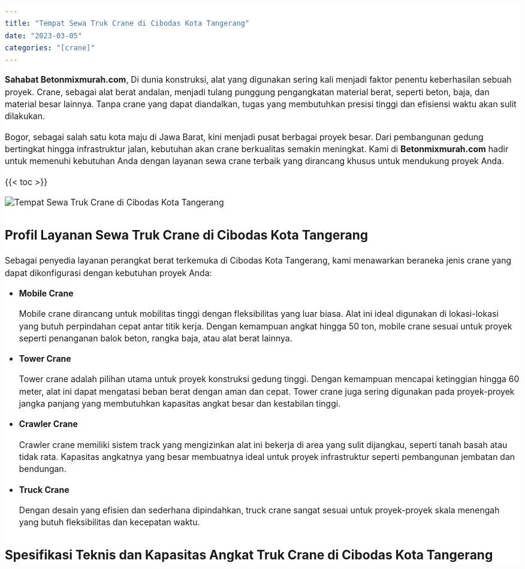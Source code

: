 ```yaml
---
title: "Tempat Sewa Truk Crane di Cibodas Kota Tangerang"
date: "2023-03-05"
categories: "[crane]"
---
```


**Sahabat Betonmixmurah.com**, Di dunia konstruksi, alat yang digunakan sering kali menjadi faktor penentu keberhasilan sebuah proyek. Crane, sebagai alat berat andalan, menjadi tulang punggung pengangkatan material berat, seperti beton, baja, dan material besar lainnya. Tanpa crane yang dapat diandalkan, tugas yang membutuhkan presisi tinggi dan efisiensi waktu akan sulit dilakukan.

Bogor, sebagai salah satu kota maju di Jawa Barat, kini menjadi pusat berbagai proyek besar. Dari pembangunan gedung bertingkat hingga infrastruktur jalan, kebutuhan akan crane berkualitas semakin meningkat. Kami di **Betonmixmurah.com** hadir untuk memenuhi kebutuhan Anda dengan layanan sewa crane terbaik yang dirancang khusus untuk mendukung proyek Anda.

{{< toc >}}

![Tempat Sewa Truk Crane di Cibodas Kota Tangerang](/images/crane/sewa-crane-24.jpg)

## Profil Layanan Sewa Truk Crane di Cibodas Kota Tangerang

Sebagai penyedia layanan perangkat berat terkemuka di Cibodas Kota Tangerang, kami menawarkan beraneka jenis crane yang dapat dikonfigurasi dengan kebutuhan proyek Anda:  

- **Mobile Crane**  

  Mobile crane dirancang untuk mobilitas tinggi dengan fleksibilitas yang luar biasa. Alat ini ideal digunakan di lokasi-lokasi yang butuh perpindahan cepat antar titik kerja. Dengan kemampuan angkat hingga 50 ton, mobile crane sesuai untuk proyek seperti penanganan balok beton, rangka baja, atau alat berat lainnya.  

- **Tower Crane**  

  Tower crane adalah pilihan utama untuk proyek konstruksi gedung tinggi. Dengan kemampuan mencapai ketinggian hingga 60 meter, alat ini dapat mengatasi beban berat dengan aman dan cepat. Tower crane juga sering digunakan pada proyek-proyek jangka panjang yang membutuhkan kapasitas angkat besar dan kestabilan tinggi.  

- **Crawler Crane**  

  Crawler crane memiliki sistem track yang mengizinkan alat ini bekerja di area yang sulit dijangkau, seperti tanah basah atau tidak rata. Kapasitas angkatnya yang besar membuatnya ideal untuk proyek infrastruktur seperti pembangunan jembatan dan bendungan.  

- **Truck Crane**  

  Dengan desain yang efisien dan sederhana dipindahkan, truck crane sangat sesuai untuk proyek-proyek skala menengah yang butuh fleksibilitas dan kecepatan waktu.

## Spesifikasi Teknis dan Kapasitas Angkat Truk Crane di Cibodas Kota Tangerang 
